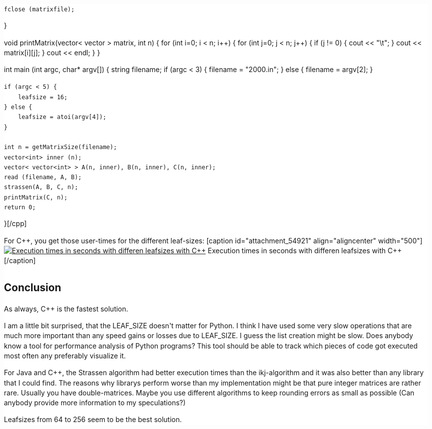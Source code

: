     fclose (matrixfile);
}

void printMatrix(vector< vector<int> > matrix, int n) {
    for (int i=0; i < n; i++) {
        for (int j=0; j < n; j++) {
            if (j != 0) {
                cout << "\t";
            }
            cout << matrix[i][j];
        }
        cout << endl;
    }
}

int main (int argc, char* argv[]) {
    string filename;
    if (argc < 3) {
        filename = "2000.in";
    } else {
        filename = argv[2];
    }

    if (argc < 5) {
        leafsize = 16;
    } else {
        leafsize = atoi(argv[4]);
    }

    int n = getMatrixSize(filename);
    vector<int> inner (n);
    vector< vector<int> > A(n, inner), B(n, inner), C(n, inner);
    read (filename, A, B);
    strassen(A, B, C, n);
    printMatrix(C, n);
    return 0;
}[/cpp]

For C++, you get those user-times for the different leaf-sizes:
[caption id="attachment_54921" align="aligncenter" width="500"]<a href="http://martin-thoma.com/wp-content/uploads/2013/01/cpp-leaf-size-times.png"><img src="http://martin-thoma.com/wp-content/uploads/2013/01/cpp-leaf-size-times.png" alt="Execution times in seconds with differen leafsizes with C++" width="500" height="333" class="size-full wp-image-54921" /></a> Execution times in seconds with differen leafsizes with C++[/caption]

<h2>Conclusion</h2>
As always, C++ is the fastest solution. 

I am a little bit surprised, that the LEAF_SIZE doesn't matter for Python. I think I have used some very slow operations that are much more important than any speed gains or losses due to LEAF_SIZE. I guess the list creation might be slow. Does anybody know a tool for performance analysis of Python programs? This tool should be able to track which pieces of code got executed most often any preferably visualize it.

For Java and C++, the Strassen algorithm had better execution times than the ikj-algorithm and it was also better than any library that I could find. The reasons why librarys perform worse than my implementation might be that pure integer matrices are rather rare. Usually you have double-matrices. Maybe you use different algorithms to keep rounding errors as small as possible (Can anybody provide more information to my speculations?)

Leafsizes from 64 to 256 seem to be the best solution.
